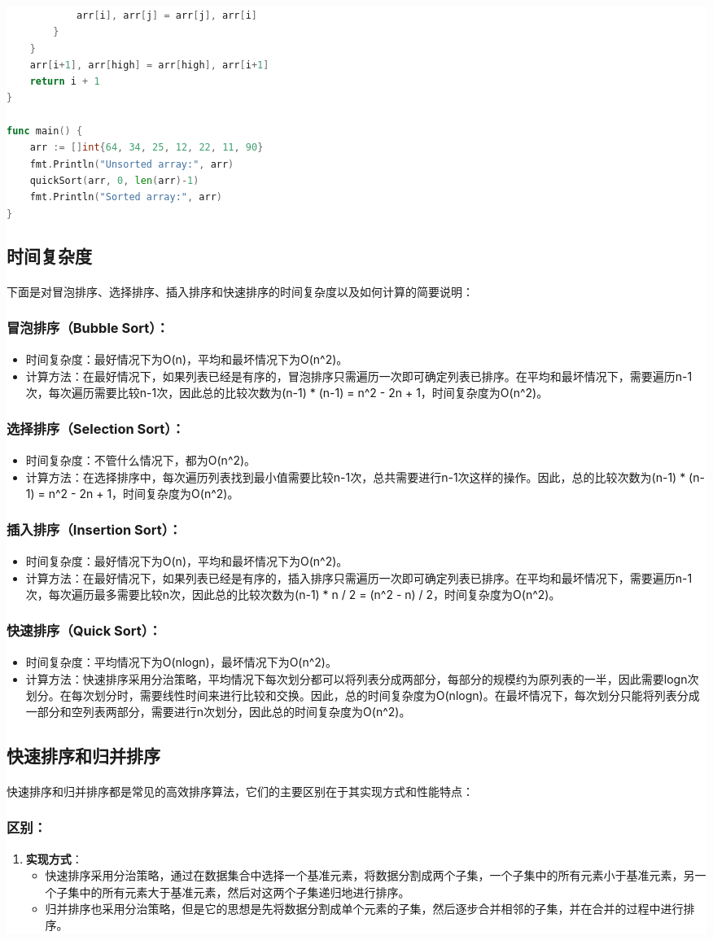 ```go
            arr[i], arr[j] = arr[j], arr[i]
        }
    }
    arr[i+1], arr[high] = arr[high], arr[i+1]
    return i + 1
}

func main() {
    arr := []int{64, 34, 25, 12, 22, 11, 90}
    fmt.Println("Unsorted array:", arr)
    quickSort(arr, 0, len(arr)-1)
    fmt.Println("Sorted array:", arr)
}
```


## 时间复杂度

下面是对冒泡排序、选择排序、插入排序和快速排序的时间复杂度以及如何计算的简要说明：

### 冒泡排序（Bubble Sort）：
- 时间复杂度：最好情况下为O(n)，平均和最坏情况下为O(n^2)。
- 计算方法：在最好情况下，如果列表已经是有序的，冒泡排序只需遍历一次即可确定列表已排序。在平均和最坏情况下，需要遍历n-1次，每次遍历需要比较n-1次，因此总的比较次数为(n-1) * (n-1) = n^2 - 2n + 1，时间复杂度为O(n^2)。

### 选择排序（Selection Sort）：
- 时间复杂度：不管什么情况下，都为O(n^2)。
- 计算方法：在选择排序中，每次遍历列表找到最小值需要比较n-1次，总共需要进行n-1次这样的操作。因此，总的比较次数为(n-1) * (n-1) = n^2 - 2n + 1，时间复杂度为O(n^2)。

### 插入排序（Insertion Sort）：
- 时间复杂度：最好情况下为O(n)，平均和最坏情况下为O(n^2)。
- 计算方法：在最好情况下，如果列表已经是有序的，插入排序只需遍历一次即可确定列表已排序。在平均和最坏情况下，需要遍历n-1次，每次遍历最多需要比较n次，因此总的比较次数为(n-1) * n / 2 = (n^2 - n) / 2，时间复杂度为O(n^2)。

### 快速排序（Quick Sort）：
- 时间复杂度：平均情况下为O(nlogn)，最坏情况下为O(n^2)。
- 计算方法：快速排序采用分治策略，平均情况下每次划分都可以将列表分成两部分，每部分的规模约为原列表的一半，因此需要logn次划分。在每次划分时，需要线性时间来进行比较和交换。因此，总的时间复杂度为O(nlogn)。在最坏情况下，每次划分只能将列表分成一部分和空列表两部分，需要进行n次划分，因此总的时间复杂度为O(n^2)。


## 快速排序和归并排序

快速排序和归并排序都是常见的高效排序算法，它们的主要区别在于其实现方式和性能特点：

### 区别：

1. **实现方式**：
   - 快速排序采用分治策略，通过在数据集合中选择一个基准元素，将数据分割成两个子集，一个子集中的所有元素小于基准元素，另一个子集中的所有元素大于基准元素，然后对这两个子集递归地进行排序。
   - 归并排序也采用分治策略，但是它的思想是先将数据分割成单个元素的子集，然后逐步合并相邻的子集，并在合并的过程中进行排序。
